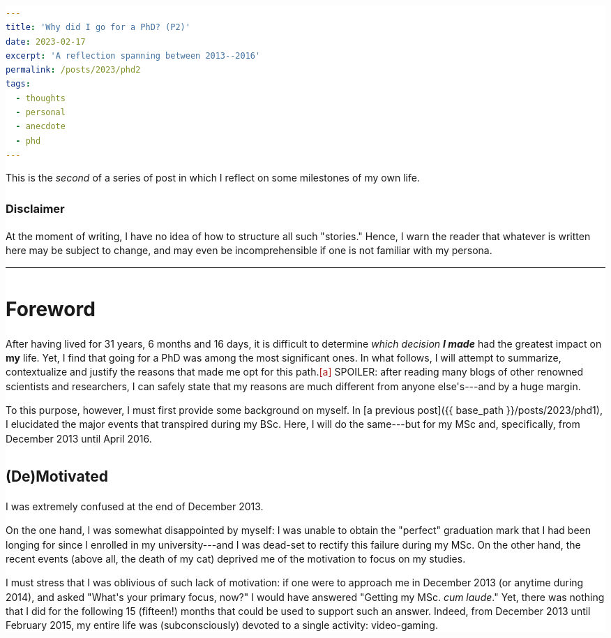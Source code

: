 ```yaml
---
title: 'Why did I go for a PhD? (P2)'
date: 2023-02-17
excerpt: 'A reflection spanning between 2013--2016'
permalink: /posts/2023/phd2
tags:
  - thoughts
  - personal
  - anecdote
  - phd
---
```


This is the _second_ of a series of post in which I reflect on some milestones of my own life.

### Disclaimer
At the moment of writing, I have no idea of how to structure all such "stories." Hence, I warn the reader that whatever is written here may be subject to change, and may even be incomprehensible if one is not familiar with my persona.

___

# Foreword

After having lived for 31 years, 6 months and 16 days, it is difficult to determine _which decision **I made**_ had the greatest impact on **my** life. Yet, I find that going for a PhD was among the most significant ones. In what follows, I will attempt to summarize, contextualize and justify the reasons that made me opt for this path.<span class="footnote"><a style="color:firebrick">[a]</a><span class="footnote_content"> SPOILER: after reading many blogs of other renowned scientists and researchers, I can safely state that my reasons are much different from anyone else's---and by a huge margin.</span></span>

To this purpose, however, I must first provide some background on myself. In [a previous post]({{ base_path }}/posts/2023/phd1), I elucidated the major events that transpired during my BSc. Here, I will do the same---but for my MSc and, specifically, from December 2013 until April 2016.


## (De)Motivated

I was extremely confused at the end of December 2013. 

On the one hand, I was somewhat disappointed by myself: I was unable to obtain the "perfect" graduation mark that I had been longing for since I enrolled in my university---and I was dead-set to rectify this failure during my MSc.
On the other hand, the recent events (above all, the death of my cat) deprived me of the motivation to focus on my studies. 

I must stress that I was oblivious of such lack of motivation: if one were to approach me in December 2013 (or anytime during 2014), and asked "What's your primary focus, now?" I would have answered "Getting my MSc. _cum laude_." Yet, there was nothing that I did for the following 15 (fifteen!) months that could be used to support such an answer. Indeed, from December 2013 until February 2015, my entire life was (subconsciously) devoted  to a single activity: video-gaming.

